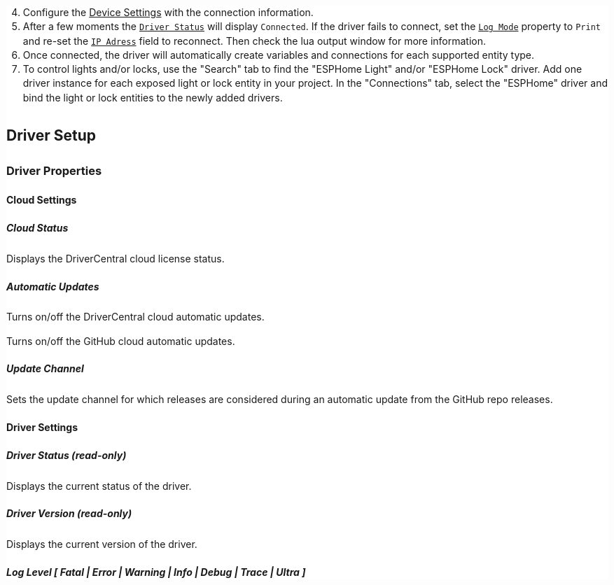 4. Configure the [Device Settings](#device-settings) with the connection
   information.
5. After a few moments the [`Driver Status`](#driver-status-read-only) will
   display `Connected`. If the driver fails to connect, set the
   [`Log Mode`](#log-mode--off--print--log--print-and-log-) property to `Print`
   and re-set the [`IP Adress`](#ip-address) field to reconnect. Then check the
   lua output window for more information.
6. Once connected, the driver will automatically create variables and
   connections for each supported entity type.
7. To control lights and/or locks, use the "Search" tab to find the "ESPHome
   Light" and/or "ESPHome Lock" driver. Add one driver instance for each exposed
   light or lock entity in your project. In the "Connections" tab, select the
   "ESPHome" driver and bind the light or lock entities to the newly added
   drivers.



## Driver Setup

### Driver Properties

#### Cloud Settings



##### Cloud Status

Displays the DriverCentral cloud license status.



##### Automatic Updates



Turns on/off the DriverCentral cloud automatic updates.



Turns on/off the GitHub cloud automatic updates.

##### Update Channel

Sets the update channel for which releases are considered during an automatic
update from the GitHub repo releases.



#### Driver Settings

##### Driver Status (read-only)

Displays the current status of the driver.

##### Driver Version (read-only)

Displays the current version of the driver.

##### Log Level [ Fatal | Error | Warning | **_Info_** | Debug | Trace | Ultra ]


[copyright]: # "Copyright 2025 Finite Labs, LLC. All rights reserved."